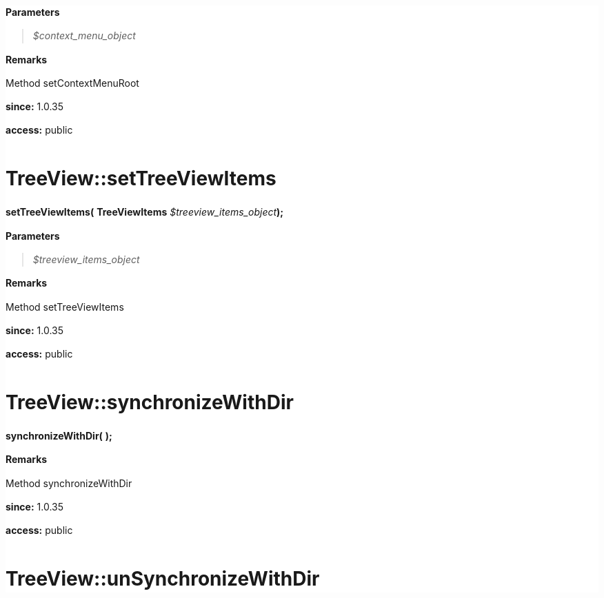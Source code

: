 



**Parameters**
> _$context\_menu\_object_

**Remarks**

Method setContextMenuRoot


**since:** 1.0.35

**access:** public



# TreeView::setTreeViewItems #

**setTreeViewItems(**
**TreeViewItems**
_$treeview\_items\_object_**);**





**Parameters**
> _$treeview\_items\_object_

**Remarks**

Method setTreeViewItems


**since:** 1.0.35

**access:** public



# TreeView::synchronizeWithDir #

**synchronizeWithDir(**
**);**





**Remarks**

Method synchronizeWithDir


**since:** 1.0.35

**access:** public



# TreeView::unSynchronizeWithDir #
